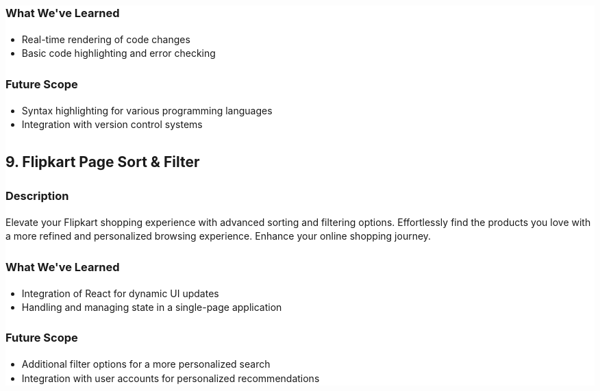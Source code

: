 ### What We've Learned
- Real-time rendering of code changes
- Basic code highlighting and error checking

### Future Scope
- Syntax highlighting for various programming languages
- Integration with version control systems

## 9. Flipkart Page Sort & Filter

### Description
Elevate your Flipkart shopping experience with advanced sorting and filtering options. Effortlessly find the products you love with a more refined and personalized browsing experience. Enhance your online shopping journey.

### What We've Learned
- Integration of React for dynamic UI updates
- Handling and managing state in a single-page application

### Future Scope
- Additional filter options for a more personalized search
- Integration with user accounts for personalized recommendations
